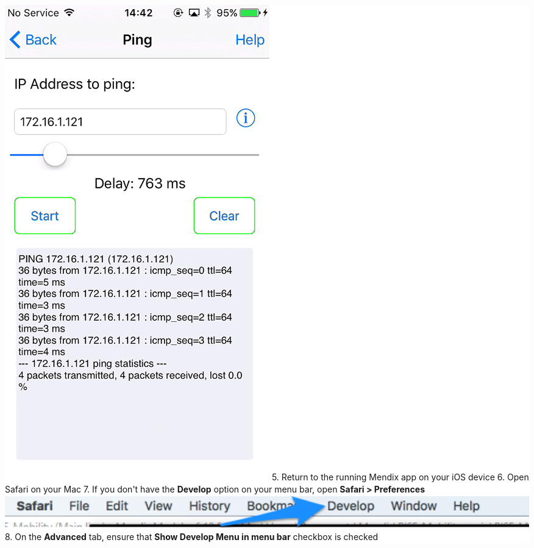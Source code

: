    ![ios-4](./attachments/debug-a-mobile-app/ios-4.png)
5. Return to the running Mendix app on your iOS device
6. Open Safari on your Mac
7. If you don't have the **Develop** option on your menu bar, open **Safari > Preferences**
   ![ios-6](./attachments/debug-a-mobile-app/ios-6.png)
8. On the **Advanced** tab, ensure that **Show Develop Menu in menu bar** checkbox is checked